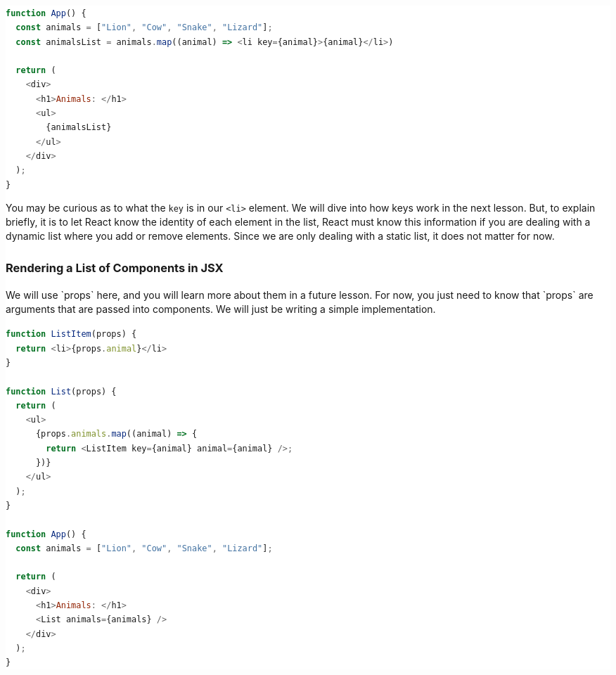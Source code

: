 ~~~javascript
function App() {
  const animals = ["Lion", "Cow", "Snake", "Lizard"];
  const animalsList = animals.map((animal) => <li key={animal}>{animal}</li>)
  
  return (
    <div>
      <h1>Animals: </h1>
      <ul>
        {animalsList}
      </ul>
    </div>
  );
}
~~~

You may be curious as to what the `key` is in our `<li>` element. We will dive into how keys work in the next lesson. But, to explain briefly, it is to let React know the identity of each element in the list, React must know this information if you are dealing with a dynamic list where you add or remove elements. Since we are only dealing with a static list, it does not matter for now.

### Rendering a List of Components in JSX

<div class="lesson-note" markdown="1">
We will use `props` here, and you will learn more about them in a future lesson. For now, you just need to know that `props` are arguments that are passed into components. We will just be writing a simple implementation.
</div>

~~~javascript
function ListItem(props) {
  return <li>{props.animal}</li>
}

function List(props) {
  return (
    <ul>
      {props.animals.map((animal) => {
        return <ListItem key={animal} animal={animal} />;
      })}
    </ul>
  );
}

function App() {
  const animals = ["Lion", "Cow", "Snake", "Lizard"];

  return (
    <div>
      <h1>Animals: </h1>
      <List animals={animals} />
    </div>
  );
}
~~~
